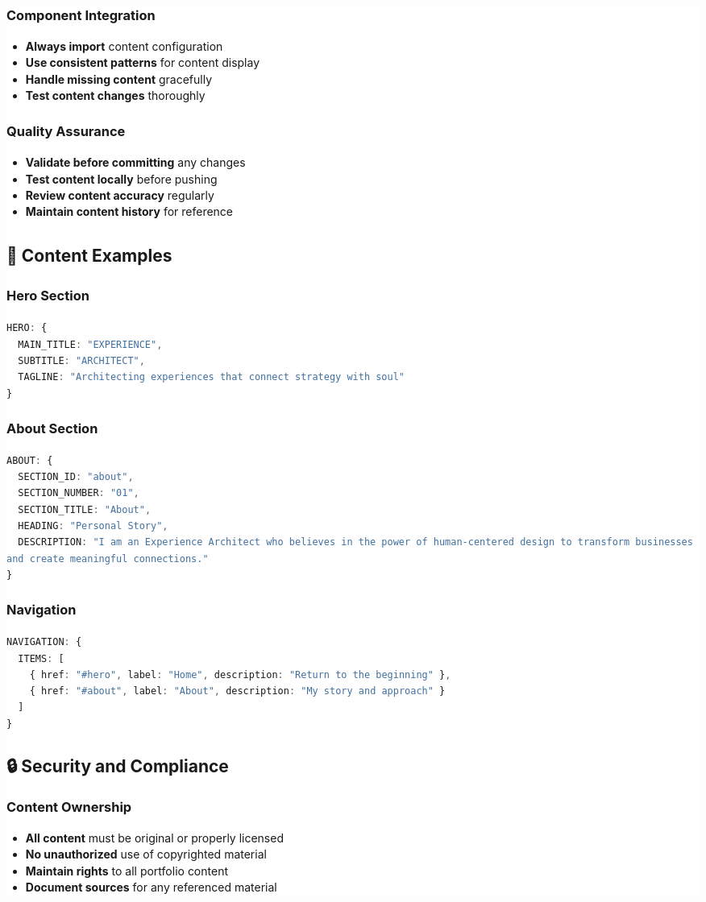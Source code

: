 ### **Component Integration**
- **Always import** content configuration
- **Use consistent patterns** for content display
- **Handle missing content** gracefully
- **Test content changes** thoroughly

### **Quality Assurance**
- **Validate before committing** any changes
- **Test content locally** before pushing
- **Review content accuracy** regularly
- **Maintain content history** for reference

## 📖 **Content Examples**

### **Hero Section**
```typescript
HERO: {
  MAIN_TITLE: "EXPERIENCE",
  SUBTITLE: "ARCHITECT",
  TAGLINE: "Architecting experiences that connect strategy with soul"
}
```

### **About Section**
```typescript
ABOUT: {
  SECTION_ID: "about",
  SECTION_NUMBER: "01",
  SECTION_TITLE: "About",
  HEADING: "Personal Story",
  DESCRIPTION: "I am an Experience Architect who believes in the power of human-centered design to transform businesses and create meaningful connections."
}
```

### **Navigation**
```typescript
NAVIGATION: {
  ITEMS: [
    { href: "#hero", label: "Home", description: "Return to the beginning" },
    { href: "#about", label: "About", description: "My story and approach" }
  ]
}
```

## 🔒 **Security and Compliance**

### **Content Ownership**
- **All content** must be original or properly licensed
- **No unauthorized** use of copyrighted material
- **Maintain rights** to all portfolio content
- **Document sources** for any referenced material
